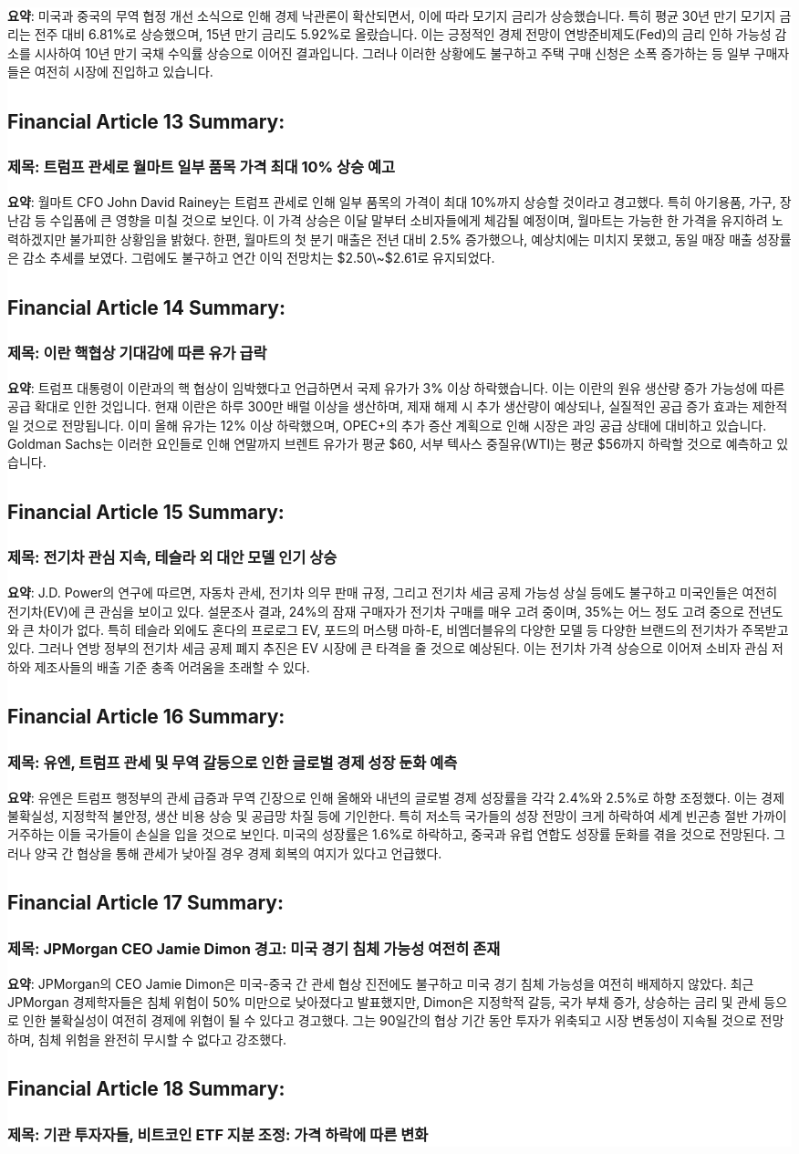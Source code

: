 **요약**: 미국과 중국의 무역 협정 개선 소식으로 인해 경제 낙관론이 확산되면서, 이에 따라 모기지 금리가 상승했습니다. 특히 평균 30년 만기 모기지 금리는 전주 대비 6.81%로 상승했으며, 15년 만기 금리도 5.92%로 올랐습니다. 이는 긍정적인 경제 전망이 연방준비제도(Fed)의 금리 인하 가능성 감소를 시사하여 10년 만기 국채 수익률 상승으로 이어진 결과입니다. 그러나 이러한 상황에도 불구하고 주택 구매 신청은 소폭 증가하는 등 일부 구매자들은 여전히 시장에 진입하고 있습니다.

## **Financial Article 13 Summary**:
### 제목: 트럼프 관세로 월마트 일부 품목 가격 최대 10% 상승 예고

**요약**: 월마트 CFO John David Rainey는 트럼프 관세로 인해 일부 품목의 가격이 최대 10%까지 상승할 것이라고 경고했다. 특히 아기용품, 가구, 장난감 등 수입품에 큰 영향을 미칠 것으로 보인다. 이 가격 상승은 이달 말부터 소비자들에게 체감될 예정이며, 월마트는 가능한 한 가격을 유지하려 노력하겠지만 불가피한 상황임을 밝혔다. 한편, 월마트의 첫 분기 매출은 전년 대비 2.5% 증가했으나, 예상치에는 미치지 못했고, 동일 매장 매출 성장률은 감소 추세를 보였다. 그럼에도 불구하고 연간 이익 전망치는 $2.50\~$2.61로 유지되었다.

## **Financial Article 14 Summary**:
### 제목: 이란 핵협상 기대감에 따른 유가 급락

**요약**: 트럼프 대통령이 이란과의 핵 협상이 임박했다고 언급하면서 국제 유가가 3% 이상 하락했습니다. 이는 이란의 원유 생산량 증가 가능성에 따른 공급 확대로 인한 것입니다. 현재 이란은 하루 300만 배럴 이상을 생산하며, 제재 해제 시 추가 생산량이 예상되나, 실질적인 공급 증가 효과는 제한적일 것으로 전망됩니다. 이미 올해 유가는 12% 이상 하락했으며, OPEC+의 추가 증산 계획으로 인해 시장은 과잉 공급 상태에 대비하고 있습니다. Goldman Sachs는 이러한 요인들로 인해 연말까지 브렌트 유가가 평균 $60, 서부 텍사스 중질유(WTI)는 평균 $56까지 하락할 것으로 예측하고 있습니다.

## **Financial Article 15 Summary**:
### 제목: 전기차 관심 지속, 테슬라 외 대안 모델 인기 상승

**요약**: J.D. Power의 연구에 따르면, 자동차 관세, 전기차 의무 판매 규정, 그리고 전기차 세금 공제 가능성 상실 등에도 불구하고 미국인들은 여전히 전기차(EV)에 큰 관심을 보이고 있다. 설문조사 결과, 24%의 잠재 구매자가 전기차 구매를 매우 고려 중이며, 35%는 어느 정도 고려 중으로 전년도와 큰 차이가 없다. 특히 테슬라 외에도 혼다의 프로로그 EV, 포드의 머스탱 마하-E, 비엠더블유의 다양한 모델 등 다양한 브랜드의 전기차가 주목받고 있다. 그러나 연방 정부의 전기차 세금 공제 폐지 추진은 EV 시장에 큰 타격을 줄 것으로 예상된다. 이는 전기차 가격 상승으로 이어져 소비자 관심 저하와 제조사들의 배출 기준 충족 어려움을 초래할 수 있다.

## **Financial Article 16 Summary**:
### 제목: 유엔, 트럼프 관세 및 무역 갈등으로 인한 글로벌 경제 성장 둔화 예측

**요약**: 유엔은 트럼프 행정부의 관세 급증과 무역 긴장으로 인해 올해와 내년의 글로벌 경제 성장률을 각각 2.4%와 2.5%로 하향 조정했다. 이는 경제 불확실성, 지정학적 불안정, 생산 비용 상승 및 공급망 차질 등에 기인한다. 특히 저소득 국가들의 성장 전망이 크게 하락하여 세계 빈곤층 절반 가까이 거주하는 이들 국가들이 손실을 입을 것으로 보인다. 미국의 성장률은 1.6%로 하락하고, 중국과 유럽 연합도 성장률 둔화를 겪을 것으로 전망된다. 그러나 양국 간 협상을 통해 관세가 낮아질 경우 경제 회복의 여지가 있다고 언급했다.

## **Financial Article 17 Summary**:
### 제목: JPMorgan CEO Jamie Dimon 경고: 미국 경기 침체 가능성 여전히 존재

**요약**: JPMorgan의 CEO Jamie Dimon은 미국-중국 간 관세 협상 진전에도 불구하고 미국 경기 침체 가능성을 여전히 배제하지 않았다. 최근 JPMorgan 경제학자들은 침체 위험이 50% 미만으로 낮아졌다고 발표했지만, Dimon은 지정학적 갈등, 국가 부채 증가, 상승하는 금리 및 관세 등으로 인한 불확실성이 여전히 경제에 위협이 될 수 있다고 경고했다. 그는 90일간의 협상 기간 동안 투자가 위축되고 시장 변동성이 지속될 것으로 전망하며, 침체 위험을 완전히 무시할 수 없다고 강조했다.

## **Financial Article 18 Summary**:
### 제목: 기관 투자자들, 비트코인 ETF 지분 조정: 가격 하락에 따른 변화

